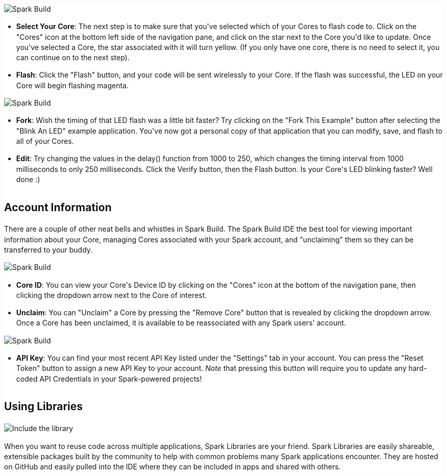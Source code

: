 ![Spark Build]({{assets}}/images/select-a-core.jpg)


- **Select Your Core**: The next step is to make sure that you've selected which of your Cores to flash code to.  Click on the "Cores" icon at the bottom left side of the navigation pane, and click on the star next to the Core you'd like to update.  Once you've selected a Core, the star associated with it will turn yellow. (If you only have one core, there is no need to select it, you can continue on to the next step).

- **Flash**: Click the "Flash" button, and your code will be sent wirelessly to your Core.  If the flash was successful, the LED on your Core will begin flashing magenta.

![Spark Build]({{assets}}/images/fork-app.jpg)

- **Fork**: Wish the timing of that LED flash was a little bit faster?  Try clicking on the "Fork This Example" button after selecting the "Blink An LED" example application.  You've now got a personal copy of that application that you can modify, save, and flash to all of your Cores.

- **Edit**: Try changing the values in the delay() function from 1000 to 250, which changes the timing interval from 1000 milliseconds to only 250 milliseconds.  Click the Verify button, then the Flash button.  Is your Core's LED blinking faster?  Well done :)


Account Information
---

There are a couple of other neat bells and whistles in Spark Build.  The Spark Build IDE the best tool for viewing important information about your Core, managing Cores associated with your Spark account, and "unclaiming" them so they can be transferred to your buddy.

![Spark Build]({{assets}}/images/device-id.jpg)

- **Core ID**: You can view your Core's Device ID by clicking on the "Cores" icon at the bottom of the navigation pane, then clicking the dropdown arrow next to the Core of interest.

- **Unclaim**: You can "Unclaim" a Core by pressing the "Remove Core" button that is revealed by clicking the dropdown arrow.  Once a Core has been unclaimed, it is available to be reassociated with any Spark users' account.

![Spark Build]({{assets}}/images/access-token.png)

- **API Key**: You can find your most recent API Key listed under the "Settings" tab in your account.  You can press the "Reset Token" button to assign a new API Key to your account.  *Note* that pressing this button will require you to update any hard-coded API Credentials in your Spark-powered projects!


Using Libraries
---

![Include the library]({{assets}}/images/choose-app-to-include-library.png)

When you want to reuse code across multiple applications, Spark Libraries are your friend.
Spark Libraries are easily shareable, extensible packages built by the community to help with common problems many Spark applications encounter. They are hosted on GitHub and easily pulled into the IDE where they can be included in apps and shared with others.
